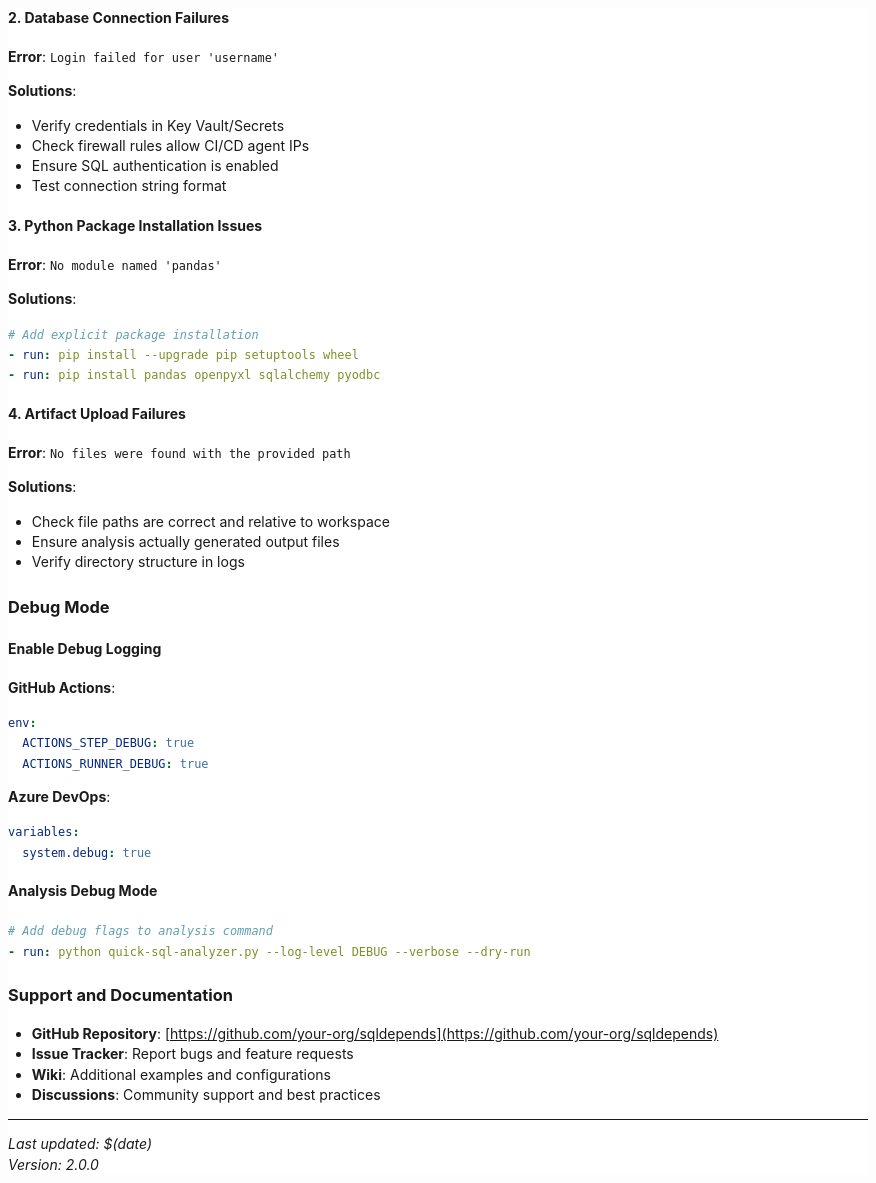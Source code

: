 #### 2. Database Connection Failures

**Error**: `Login failed for user 'username'`

**Solutions**:
- Verify credentials in Key Vault/Secrets
- Check firewall rules allow CI/CD agent IPs
- Ensure SQL authentication is enabled
- Test connection string format

#### 3. Python Package Installation Issues

**Error**: `No module named 'pandas'`

**Solutions**:  
```yaml
# Add explicit package installation
- run: pip install --upgrade pip setuptools wheel
- run: pip install pandas openpyxl sqlalchemy pyodbc
```

#### 4. Artifact Upload Failures

**Error**: `No files were found with the provided path`

**Solutions**:
- Check file paths are correct and relative to workspace
- Ensure analysis actually generated output files
- Verify directory structure in logs

### Debug Mode

#### Enable Debug Logging

**GitHub Actions**:
```yaml
env:
  ACTIONS_STEP_DEBUG: true
  ACTIONS_RUNNER_DEBUG: true
```

**Azure DevOps**:
```yaml
variables:
  system.debug: true
```

#### Analysis Debug Mode
```yaml
# Add debug flags to analysis command
- run: python quick-sql-analyzer.py --log-level DEBUG --verbose --dry-run
```

### Support and Documentation

- **GitHub Repository**: [https://github.com/your-org/sqldepends](https://github.com/your-org/sqldepends)
- **Issue Tracker**: Report bugs and feature requests
- **Wiki**: Additional examples and configurations
- **Discussions**: Community support and best practices

---

*Last updated: $(date)*  
*Version: 2.0.0*